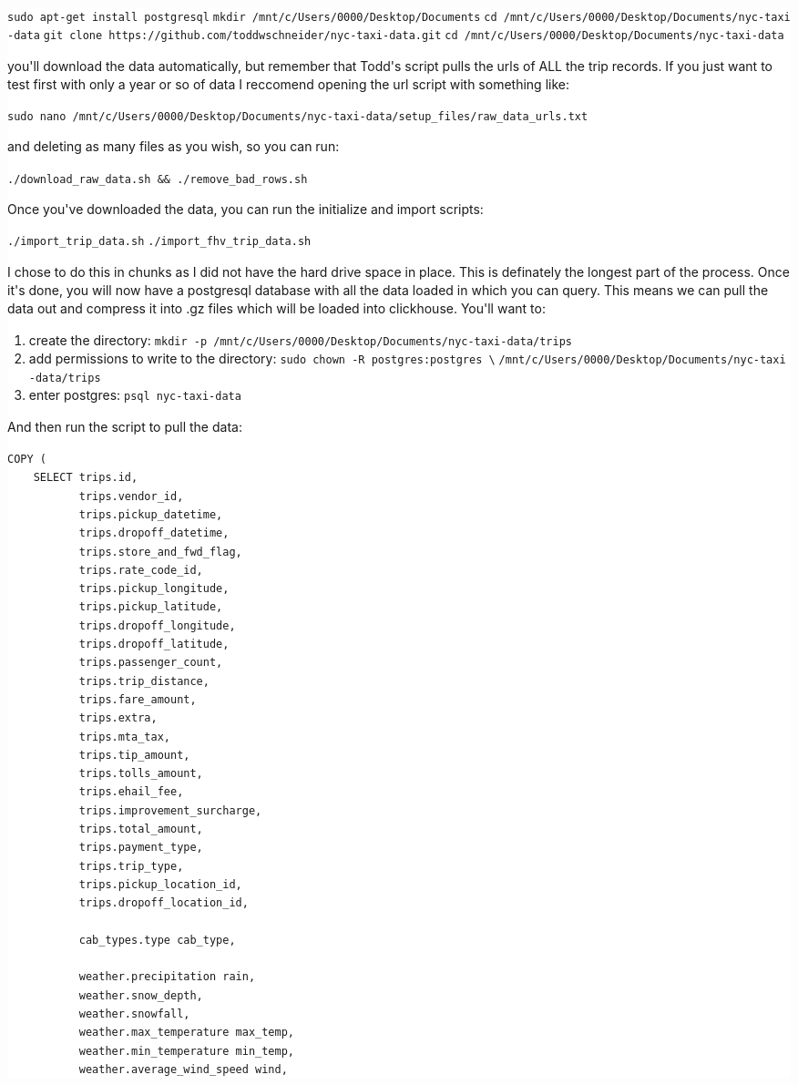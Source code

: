 `sudo apt-get install postgresql`
`mkdir /mnt/c/Users/0000/Desktop/Documents`
`cd /mnt/c/Users/0000/Desktop/Documents/nyc-taxi-data`
`git clone https://github.com/toddwschneider/nyc-taxi-data.git`
`cd /mnt/c/Users/0000/Desktop/Documents/nyc-taxi-data`

you'll download the data automatically, but remember that Todd's script pulls the urls of ALL the trip records. If you just want to test first with only a year or so of data I reccomend opening the url script with something like:

`sudo nano /mnt/c/Users/0000/Desktop/Documents/nyc-taxi-data/setup_files/raw_data_urls.txt`

and deleting as many files as you wish, so you can run:

`./download_raw_data.sh && ./remove_bad_rows.sh`

Once you've downloaded the data, you can run the initialize and import scripts:

`./import_trip_data.sh` 
`./import_fhv_trip_data.sh`

I chose to do this in chunks as I did not have the hard drive space in place. This is definately the longest part of the process. Once it's done, you will now have a postgresql database with all the data loaded in which you can query. This means we can pull the data out and compress it into .gz files which will be loaded into clickhouse. You'll want to:

1. create the directory: `mkdir -p /mnt/c/Users/0000/Desktop/Documents/nyc-taxi-data/trips`
2. add permissions to write to the directory: `sudo chown -R postgres:postgres \`
    `/mnt/c/Users/0000/Desktop/Documents/nyc-taxi-data/trips`
3. enter postgres: `psql nyc-taxi-data`

And then run the script to pull the data:

```
COPY (
    SELECT trips.id,
           trips.vendor_id,
           trips.pickup_datetime,
           trips.dropoff_datetime,
           trips.store_and_fwd_flag,
           trips.rate_code_id,
           trips.pickup_longitude,
           trips.pickup_latitude,
           trips.dropoff_longitude,
           trips.dropoff_latitude,
           trips.passenger_count,
           trips.trip_distance,
           trips.fare_amount,
           trips.extra,
           trips.mta_tax,
           trips.tip_amount,
           trips.tolls_amount,
           trips.ehail_fee,
           trips.improvement_surcharge,
           trips.total_amount,
           trips.payment_type,
           trips.trip_type,
           trips.pickup_location_id,
           trips.dropoff_location_id,

           cab_types.type cab_type,

           weather.precipitation rain,
           weather.snow_depth,
           weather.snowfall,
           weather.max_temperature max_temp,
           weather.min_temperature min_temp,
           weather.average_wind_speed wind,
```